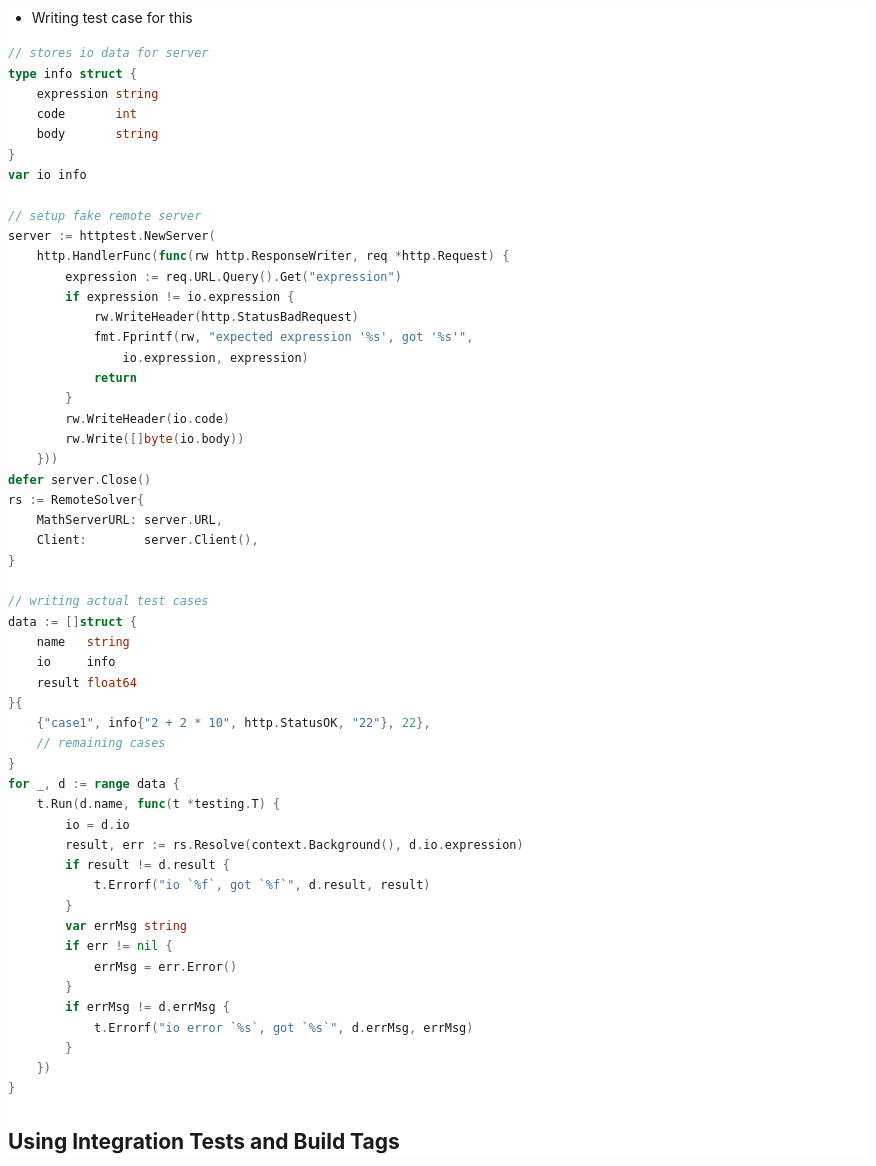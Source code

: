 * Writing test case for this
```go
// stores io data for server
type info struct {
    expression string
    code       int
    body       string
}
var io info

// setup fake remote server
server := httptest.NewServer(
    http.HandlerFunc(func(rw http.ResponseWriter, req *http.Request) {
        expression := req.URL.Query().Get("expression")
        if expression != io.expression {
            rw.WriteHeader(http.StatusBadRequest)
            fmt.Fprintf(rw, "expected expression '%s', got '%s'",
                io.expression, expression)
            return
        }
        rw.WriteHeader(io.code)
        rw.Write([]byte(io.body))
    }))
defer server.Close()
rs := RemoteSolver{
    MathServerURL: server.URL,
    Client:        server.Client(),
}

// writing actual test cases
data := []struct {
    name   string
    io     info
    result float64
}{
    {"case1", info{"2 + 2 * 10", http.StatusOK, "22"}, 22},
    // remaining cases
}
for _, d := range data {
    t.Run(d.name, func(t *testing.T) {
        io = d.io
        result, err := rs.Resolve(context.Background(), d.io.expression)
        if result != d.result {
            t.Errorf("io `%f`, got `%f`", d.result, result)
        }
        var errMsg string
        if err != nil {
            errMsg = err.Error()
        }
        if errMsg != d.errMsg {
            t.Errorf("io error `%s`, got `%s`", d.errMsg, errMsg)
        }
    })
}
```
## Using Integration Tests and Build Tags
